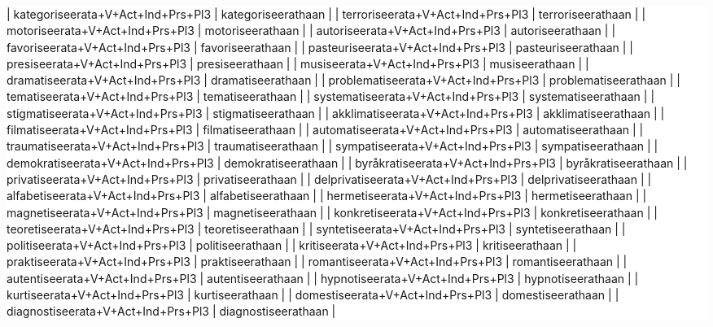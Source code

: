 | kategoriseerata+V+Act+Ind+Prs+Pl3       | kategoriseerathaan       |
| terroriseerata+V+Act+Ind+Prs+Pl3        | terroriseerathaan        |
| motoriseerata+V+Act+Ind+Prs+Pl3         | motoriseerathaan         |
| autoriseerata+V+Act+Ind+Prs+Pl3         | autoriseerathaan         |
| favoriseerata+V+Act+Ind+Prs+Pl3         | favoriseerathaan         |
| pasteuriseerata+V+Act+Ind+Prs+Pl3       | pasteuriseerathaan       |
| presiseerata+V+Act+Ind+Prs+Pl3          | presiseerathaan          |
| musiseerata+V+Act+Ind+Prs+Pl3           | musiseerathaan           |
| dramatiseerata+V+Act+Ind+Prs+Pl3        | dramatiseerathaan        |
| problematiseerata+V+Act+Ind+Prs+Pl3     | problematiseerathaan     |
| tematiseerata+V+Act+Ind+Prs+Pl3         | tematiseerathaan         |
| systematiseerata+V+Act+Ind+Prs+Pl3      | systematiseerathaan      |
| stigmatiseerata+V+Act+Ind+Prs+Pl3       | stigmatiseerathaan       |
| akklimatiseerata+V+Act+Ind+Prs+Pl3      | akklimatiseerathaan      |
| filmatiseerata+V+Act+Ind+Prs+Pl3        | filmatiseerathaan        |
| automatiseerata+V+Act+Ind+Prs+Pl3       | automatiseerathaan       |
| traumatiseerata+V+Act+Ind+Prs+Pl3       | traumatiseerathaan       |
| sympatiseerata+V+Act+Ind+Prs+Pl3        | sympatiseerathaan        |
| demokratiseerata+V+Act+Ind+Prs+Pl3      | demokratiseerathaan      |
| byråkratiseerata+V+Act+Ind+Prs+Pl3      | byråkratiseerathaan      |
| privatiseerata+V+Act+Ind+Prs+Pl3        | privatiseerathaan        |
| delprivatiseerata+V+Act+Ind+Prs+Pl3     | delprivatiseerathaan     |
| alfabetiseerata+V+Act+Ind+Prs+Pl3       | alfabetiseerathaan       |
| hermetiseerata+V+Act+Ind+Prs+Pl3        | hermetiseerathaan        |
| magnetiseerata+V+Act+Ind+Prs+Pl3        | magnetiseerathaan        |
| konkretiseerata+V+Act+Ind+Prs+Pl3       | konkretiseerathaan       |
| teoretiseerata+V+Act+Ind+Prs+Pl3        | teoretiseerathaan        |
| syntetiseerata+V+Act+Ind+Prs+Pl3        | syntetiseerathaan        |
| politiseerata+V+Act+Ind+Prs+Pl3         | politiseerathaan         |
| kritiseerata+V+Act+Ind+Prs+Pl3          | kritiseerathaan          |
| praktiseerata+V+Act+Ind+Prs+Pl3         | praktiseerathaan         |
| romantiseerata+V+Act+Ind+Prs+Pl3        | romantiseerathaan        |
| autentiseerata+V+Act+Ind+Prs+Pl3        | autentiseerathaan        |
| hypnotiseerata+V+Act+Ind+Prs+Pl3        | hypnotiseerathaan        |
| kurtiseerata+V+Act+Ind+Prs+Pl3          | kurtiseerathaan          |
| domestiseerata+V+Act+Ind+Prs+Pl3        | domestiseerathaan        |
| diagnostiseerata+V+Act+Ind+Prs+Pl3      | diagnostiseerathaan      |